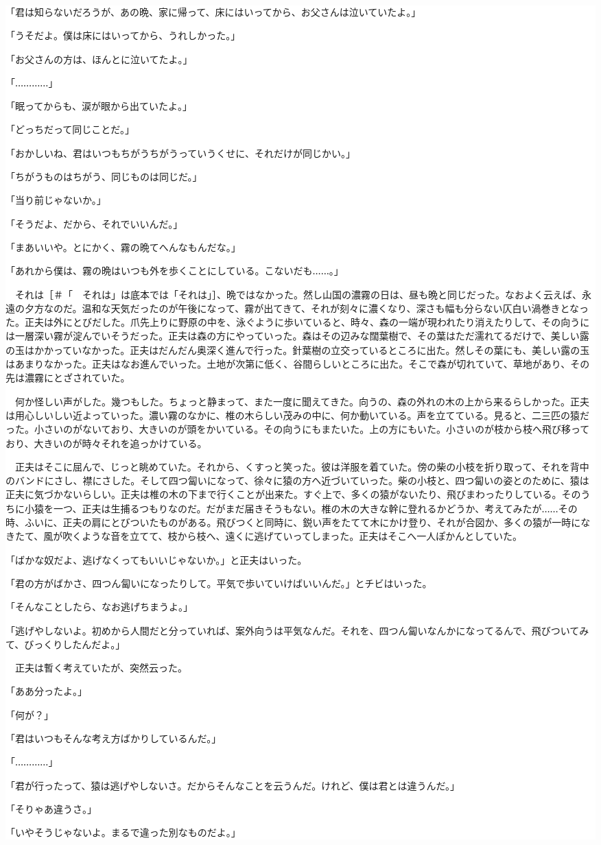 「君は知らないだろうが、あの晩、家に帰って、床にはいってから、お父さんは泣いていたよ。」

「うそだよ。僕は床にはいってから、うれしかった。」

「お父さんの方は、ほんとに泣いてたよ。」

「…………」

「眠ってからも、涙が眼から出ていたよ。」

「どっちだって同じことだ。」

「おかしいね、君はいつもちがうちがうっていうくせに、それだけが同じかい。」

「ちがうものはちがう、同じものは同じだ。」

「当り前じゃないか。」

「そうだよ、だから、それでいいんだ。」

「まあいいや。とにかく、霧の晩てへんなもんだな。」

「あれから僕は、霧の晩はいつも外を歩くことにしている。こないだも……。」



　それは［＃「　それは」は底本では「それは」］、晩ではなかった。然し山国の濃霧の日は、昼も晩と同じだった。なおよく云えば、永遠の夕方なのだ。温和な天気だったのが午後になって、霧が出てきて、それが刻々に濃くなり、深さも幅も分らない仄白い渦巻きとなった。正夫は外にとびだした。爪先上りに野原の中を、泳ぐように歩いていると、時々、森の一端が現われたり消えたりして、その向うには一層深い霧が淀んでいそうだった。正夫は森の方にやっていった。森はその辺みな闊葉樹で、その葉はただ濡れてるだけで、美しい露の玉はかかっていなかった。正夫はだんだん奥深く進んで行った。針葉樹の立交っているところに出た。然しその葉にも、美しい露の玉はあまりなかった。正夫はなお進んでいった。土地が次第に低く、谷間らしいところに出た。そこで森が切れていて、草地があり、その先は濃霧にとざされていた。

　何か怪しい声がした。幾つもした。ちょっと静まって、また一度に聞えてきた。向うの、森の外れの木の上から来るらしかった。正夫は用心しいしい近よっていった。濃い霧のなかに、椎の木らしい茂みの中に、何か動いている。声を立てている。見ると、二三匹の猿だった。小さいのがないており、大きいのが頭をかいている。その向うにもまたいた。上の方にもいた。小さいのが枝から枝へ飛び移っており、大きいのが時々それを追っかけている。

　正夫はそこに屈んで、じっと眺めていた。それから、くすっと笑った。彼は洋服を着ていた。傍の柴の小枝を折り取って、それを背中のバンドにさし、襟にさした。そして四つ匐いになって、徐々に猿の方へ近づいていった。柴の小枝と、四つ匐いの姿とのために、猿は正夫に気づかないらしい。正夫は椎の木の下まで行くことが出来た。すぐ上で、多くの猿がないたり、飛びまわったりしている。そのうちに小猿を一つ、正夫は生捕るつもりなのだ。だがまだ届きそうもない。椎の木の大きな幹に登れるかどうか、考えてみたが……その時、ふいに、正夫の肩にとびついたものがある。飛びつくと同時に、鋭い声をたてて木にかけ登り、それが合図か、多くの猿が一時になきたて、風が吹くような音を立てて、枝から枝へ、遠くに逃げていってしまった。正夫はそこへ一人ぽかんとしていた。

「ばかな奴だよ、逃げなくってもいいじゃないか。」と正夫はいった。

「君の方がばかさ、四つん匐いになったりして。平気で歩いていけばいいんだ。」とチビはいった。

「そんなことしたら、なお逃げちまうよ。」

「逃げやしないよ。初めから人間だと分っていれば、案外向うは平気なんだ。それを、四つん匐いなんかになってるんで、飛びついてみて、びっくりしたんだよ。」

　正夫は暫く考えていたが、突然云った。

「ああ分ったよ。」

「何が？」

「君はいつもそんな考え方ばかりしているんだ。」

「…………」

「君が行ったって、猿は逃げやしないさ。だからそんなことを云うんだ。けれど、僕は君とは違うんだ。」

「そりゃあ違うさ。」

「いやそうじゃないよ。まるで違った別なものだよ。」
